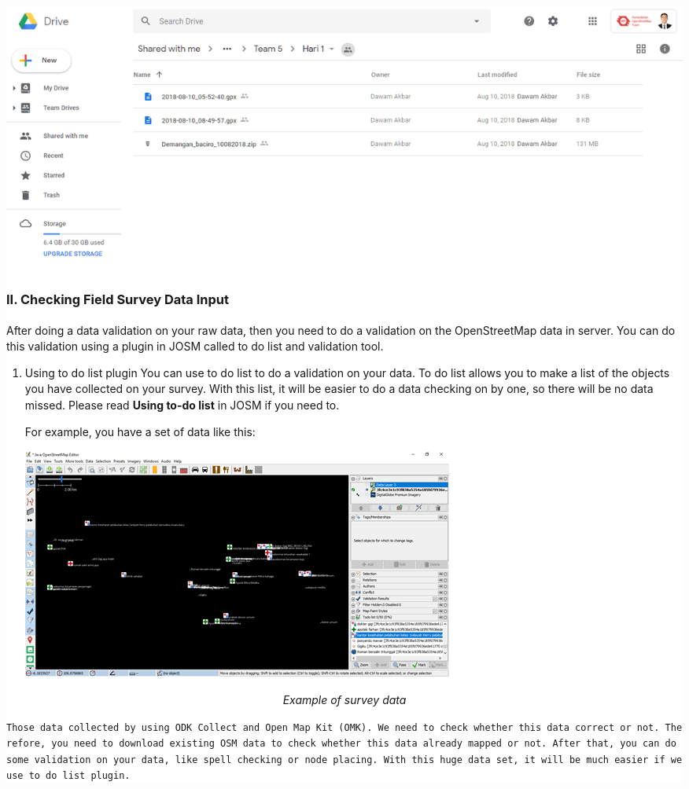    ![alt_text](/en/images/04-Data-Validation-and-Quality-Assurance/02-Penggunaan-JOSM-untuk-Validasi-Data-Survei/0212_Google_drive.png "image_tooltip")



### **II. Checking Field Survey Data Input**
After doing a data validation on your raw data, then you need to do a validation on the OpenStreetMap data in server. You can do this validation using a plugin in JOSM called to do list and validation tool. 

1. Using to do list plugin
    You can use to do list to do a validation on your data. To do list allows you to make a list of the objects you have collected on your survey. With this list, it will be easier to do a data checking on by one, so there will be no data missed. Please read **Using to-do list** in JOSM if you need to. 

    For example, you have a set of data like this:

   ![alt_text](/en/images/04-Data-Validation-and-Quality-Assurance/02-Penggunaan-JOSM-untuk-Validasi-Data-Survei/0213_Contoh_data_hasil_survei.png "image_tooltip")
<p align="center"><i>Example of survey data</i></p>

    Those data collected by using ODK Collect and Open Map Kit (OMK). We need to check whether this data correct or not. Therefore, you need to download existing OSM data to check whether this data already mapped or not. After that, you can do some validation on your data, like spell checking or node placing. With this huge data set, it will be much easier if we use to do list plugin. 

